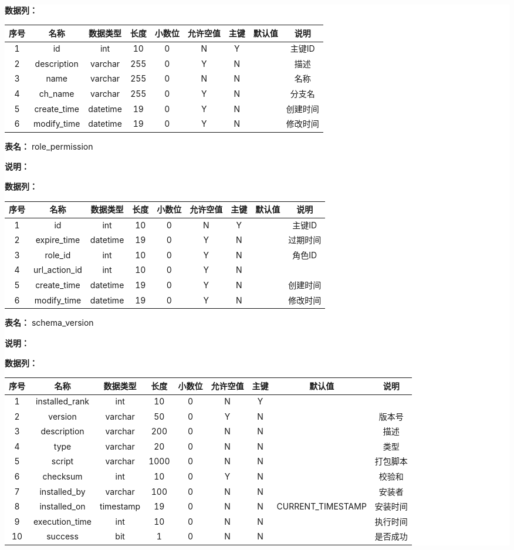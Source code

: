 **数据列：**

|  序号 |      名称      |   数据类型   |  长度 | 小数位 | 允许空值 |  主键 | 默认值 |  说明  |
| :-: | :----------: | :------: | :-: | :-: | :--: | :-: | :-: | :--: |
|  1  |      id      |    int   |  10 |  0  |   N  |  Y  |     | 主键ID |
|  2  |  description |  varchar | 255 |  0  |   Y  |  N  |     |  描述  |
|  3  |     name     |  varchar | 255 |  0  |   N  |  N  |     |  名称  |
|  4  |   ch\_name   |  varchar | 255 |  0  |   Y  |  N  |     |  分支名 |
|  5  | create\_time | datetime |  19 |  0  |   Y  |  N  |     | 创建时间 |
|  6  | modify\_time | datetime |  19 |  0  |   Y  |  N  |     | 修改时间 |

**表名：** role\_permission

**说明：**

**数据列：**

|  序号 |        名称       |   数据类型   |  长度 | 小数位 | 允许空值 |  主键 | 默认值 |  说明  |
| :-: | :-------------: | :------: | :-: | :-: | :--: | :-: | :-: | :--: |
|  1  |        id       |    int   |  10 |  0  |   N  |  Y  |     | 主键ID |
|  2  |   expire\_time  | datetime |  19 |  0  |   Y  |  N  |     | 过期时间 |
|  3  |     role\_id    |    int   |  10 |  0  |   Y  |  N  |     | 角色ID |
|  4  | url\_action\_id |    int   |  10 |  0  |   Y  |  N  |     |      |
|  5  |   create\_time  | datetime |  19 |  0  |   Y  |  N  |     | 创建时间 |
|  6  |   modify\_time  | datetime |  19 |  0  |   Y  |  N  |     | 修改时间 |

**表名：** schema\_version

**说明：**

**数据列：**

|  序号 |        名称       |    数据类型   |  长度  | 小数位 | 允许空值 |  主键 |         默认值        |  说明  |
| :-: | :-------------: | :-------: | :--: | :-: | :--: | :-: | :----------------: | :--: |
|  1  | installed\_rank |    int    |  10  |  0  |   N  |  Y  |                    |      |
|  2  |     version     |  varchar  |  50  |  0  |   Y  |  N  |                    |  版本号 |
|  3  |   description   |  varchar  |  200 |  0  |   N  |  N  |                    |  描述  |
|  4  |       type      |  varchar  |  20  |  0  |   N  |  N  |                    |  类型  |
|  5  |      script     |  varchar  | 1000 |  0  |   N  |  N  |                    | 打包脚本 |
|  6  |     checksum    |    int    |  10  |  0  |   Y  |  N  |                    |  校验和 |
|  7  |  installed\_by  |  varchar  |  100 |  0  |   N  |  N  |                    |  安装者 |
|  8  |  installed\_on  | timestamp |  19  |  0  |   N  |  N  | CURRENT\_TIMESTAMP | 安装时间 |
|  9  | execution\_time |    int    |  10  |  0  |   N  |  N  |                    | 执行时间 |
|  10 |     success     |    bit    |   1  |  0  |   N  |  N  |                    | 是否成功 |
